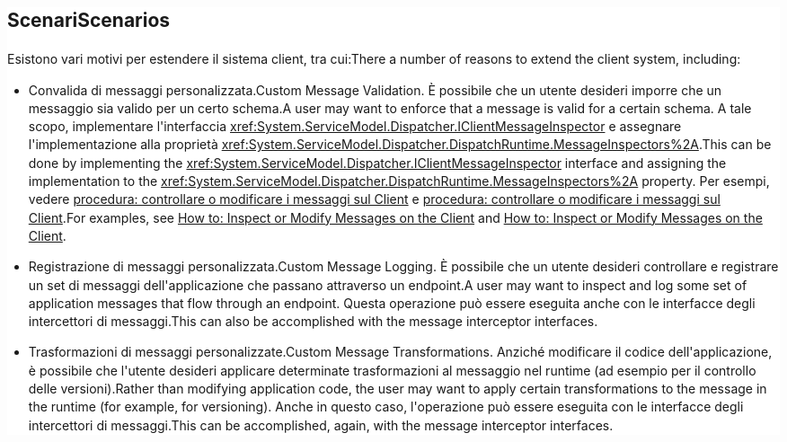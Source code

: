 ## <a name="scenarios"></a><span data-ttu-id="d1ae5-119">Scenari</span><span class="sxs-lookup"><span data-stu-id="d1ae5-119">Scenarios</span></span>  
 <span data-ttu-id="d1ae5-120">Esistono vari motivi per estendere il sistema client, tra cui:</span><span class="sxs-lookup"><span data-stu-id="d1ae5-120">There a number of reasons to extend the client system, including:</span></span>  
  
-   <span data-ttu-id="d1ae5-121">Convalida di messaggi personalizzata.</span><span class="sxs-lookup"><span data-stu-id="d1ae5-121">Custom Message Validation.</span></span> <span data-ttu-id="d1ae5-122">È possibile che un utente desideri imporre che un messaggio sia valido per un certo schema.</span><span class="sxs-lookup"><span data-stu-id="d1ae5-122">A user may want to enforce that a message is valid for a certain schema.</span></span> <span data-ttu-id="d1ae5-123">A tale scopo, implementare l'interfaccia <xref:System.ServiceModel.Dispatcher.IClientMessageInspector> e assegnare l'implementazione alla proprietà <xref:System.ServiceModel.Dispatcher.DispatchRuntime.MessageInspectors%2A>.</span><span class="sxs-lookup"><span data-stu-id="d1ae5-123">This can be done by implementing the <xref:System.ServiceModel.Dispatcher.IClientMessageInspector> interface and assigning the implementation to the <xref:System.ServiceModel.Dispatcher.DispatchRuntime.MessageInspectors%2A> property.</span></span> <span data-ttu-id="d1ae5-124">Per esempi, vedere [procedura: controllare o modificare i messaggi sul Client](../../../../docs/framework/wcf/extending/how-to-inspect-or-modify-messages-on-the-client.md) e [procedura: controllare o modificare i messaggi sul Client](../../../../docs/framework/wcf/extending/how-to-inspect-or-modify-messages-on-the-client.md).</span><span class="sxs-lookup"><span data-stu-id="d1ae5-124">For examples, see [How to: Inspect or Modify Messages on the Client](../../../../docs/framework/wcf/extending/how-to-inspect-or-modify-messages-on-the-client.md) and [How to: Inspect or Modify Messages on the Client](../../../../docs/framework/wcf/extending/how-to-inspect-or-modify-messages-on-the-client.md).</span></span>  
  
-   <span data-ttu-id="d1ae5-125">Registrazione di messaggi personalizzata.</span><span class="sxs-lookup"><span data-stu-id="d1ae5-125">Custom Message Logging.</span></span> <span data-ttu-id="d1ae5-126">È possibile che un utente desideri controllare e registrare un set di messaggi dell'applicazione che passano attraverso un endpoint.</span><span class="sxs-lookup"><span data-stu-id="d1ae5-126">A user may want to inspect and log some set of application messages that flow through an endpoint.</span></span> <span data-ttu-id="d1ae5-127">Questa operazione può essere eseguita anche con le interfacce degli intercettori di messaggi.</span><span class="sxs-lookup"><span data-stu-id="d1ae5-127">This can also be accomplished with the message interceptor interfaces.</span></span>  
  
-   <span data-ttu-id="d1ae5-128">Trasformazioni di messaggi personalizzate.</span><span class="sxs-lookup"><span data-stu-id="d1ae5-128">Custom Message Transformations.</span></span> <span data-ttu-id="d1ae5-129">Anziché modificare il codice dell'applicazione, è possibile che l'utente desideri applicare determinate trasformazioni al messaggio nel runtime (ad esempio per il controllo delle versioni).</span><span class="sxs-lookup"><span data-stu-id="d1ae5-129">Rather than modifying application code, the user may want to apply certain transformations to the message in the runtime (for example, for versioning).</span></span> <span data-ttu-id="d1ae5-130">Anche in questo caso, l'operazione può essere eseguita con le interfacce degli intercettori di messaggi.</span><span class="sxs-lookup"><span data-stu-id="d1ae5-130">This can be accomplished, again, with the message interceptor interfaces.</span></span>  
  